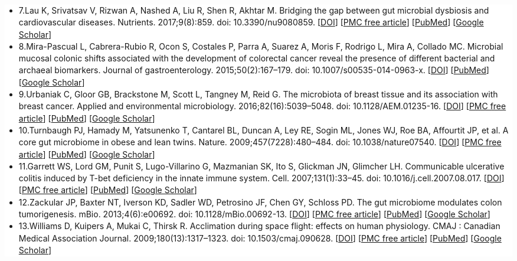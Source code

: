*   7.Lau K, Srivatsav V, Rizwan A, Nashed A, Liu R, Shen R, Akhtar M. Bridging the gap between gut microbial dysbiosis and cardiovascular diseases. Nutrients. 2017;9(8):859. doi: 10.3390/nu9080859. \[[DOI](https://doi.org/10.3390/nu9080859)\] \[[PMC free article](https://www.ncbi.nlm.nih.gov/articles/PMC5579652/)\] \[[PubMed](https://pubmed.ncbi.nlm.nih.gov/28796176/)\] \[[Google Scholar](https://scholar.google.com/scholar_lookup?journal=Nutrients&title=Bridging%20the%20gap%20between%20gut%20microbial%20dysbiosis%20and%20cardiovascular%20diseases&author=K%20Lau&author=V%20Srivatsav&author=A%20Rizwan&author=A%20Nashed&author=R%20Liu&volume=9&issue=8&publication_year=2017&pages=859&pmid=28796176&doi=10.3390/nu9080859&)\]
*   8.Mira-Pascual L, Cabrera-Rubio R, Ocon S, Costales P, Parra A, Suarez A, Moris F, Rodrigo L, Mira A, Collado MC. Microbial mucosal colonic shifts associated with the development of colorectal cancer reveal the presence of different bacterial and archaeal biomarkers. Journal of gastroenterology. 2015;50(2):167–179. doi: 10.1007/s00535-014-0963-x. \[[DOI](https://doi.org/10.1007/s00535-014-0963-x)\] \[[PubMed](https://pubmed.ncbi.nlm.nih.gov/24811328/)\] \[[Google Scholar](https://scholar.google.com/scholar_lookup?journal=Journal%20of%20gastroenterology&title=Microbial%20mucosal%20colonic%20shifts%20associated%20with%20the%20development%20of%20colorectal%20cancer%20reveal%20the%20presence%20of%20different%20bacterial%20and%20archaeal%20biomarkers&author=L%20Mira-Pascual&author=R%20Cabrera-Rubio&author=S%20Ocon&author=P%20Costales&author=A%20Parra&volume=50&issue=2&publication_year=2015&pages=167-179&pmid=24811328&doi=10.1007/s00535-014-0963-x&)\]
*   9.Urbaniak C, Gloor GB, Brackstone M, Scott L, Tangney M, Reid G. The microbiota of breast tissue and its association with breast cancer. Applied and environmental microbiology. 2016;82(16):5039–5048. doi: 10.1128/AEM.01235-16. \[[DOI](https://doi.org/10.1128/AEM.01235-16)\] \[[PMC free article](https://www.ncbi.nlm.nih.gov/articles/PMC4968547/)\] \[[PubMed](https://pubmed.ncbi.nlm.nih.gov/27342554/)\] \[[Google Scholar](https://scholar.google.com/scholar_lookup?journal=Applied%20and%20environmental%20microbiology&title=The%20microbiota%20of%20breast%20tissue%20and%20its%20association%20with%20breast%20cancer&author=C%20Urbaniak&author=GB%20Gloor&author=M%20Brackstone&author=L%20Scott&author=M%20Tangney&volume=82&issue=16&publication_year=2016&pages=5039-5048&pmid=27342554&doi=10.1128/AEM.01235-16&)\]
*   10.Turnbaugh PJ, Hamady M, Yatsunenko T, Cantarel BL, Duncan A, Ley RE, Sogin ML, Jones WJ, Roe BA, Affourtit JP, et al. A core gut microbiome in obese and lean twins. Nature. 2009;457(7228):480–484. doi: 10.1038/nature07540. \[[DOI](https://doi.org/10.1038/nature07540)\] \[[PMC free article](https://www.ncbi.nlm.nih.gov/articles/PMC2677729/)\] \[[PubMed](https://pubmed.ncbi.nlm.nih.gov/19043404/)\] \[[Google Scholar](https://scholar.google.com/scholar_lookup?journal=Nature&title=A%20core%20gut%20microbiome%20in%20obese%20and%20lean%20twins&author=PJ%20Turnbaugh&author=M%20Hamady&author=T%20Yatsunenko&author=BL%20Cantarel&author=A%20Duncan&volume=457&issue=7228&publication_year=2009&pages=480-484&pmid=19043404&doi=10.1038/nature07540&)\]
*   11.Garrett WS, Lord GM, Punit S, Lugo-Villarino G, Mazmanian SK, Ito S, Glickman JN, Glimcher LH. Communicable ulcerative colitis induced by T-bet deficiency in the innate immune system. Cell. 2007;131(1):33–45. doi: 10.1016/j.cell.2007.08.017. \[[DOI](https://doi.org/10.1016/j.cell.2007.08.017)\] \[[PMC free article](https://www.ncbi.nlm.nih.gov/articles/PMC2169385/)\] \[[PubMed](https://pubmed.ncbi.nlm.nih.gov/17923086/)\] \[[Google Scholar](https://scholar.google.com/scholar_lookup?journal=Cell&title=Communicable%20ulcerative%20colitis%20induced%20by%20T-bet%20deficiency%20in%20the%20innate%20immune%20system&author=WS%20Garrett&author=GM%20Lord&author=S%20Punit&author=G%20Lugo-Villarino&author=SK%20Mazmanian&volume=131&issue=1&publication_year=2007&pages=33-45&pmid=17923086&doi=10.1016/j.cell.2007.08.017&)\]
*   12.Zackular JP, Baxter NT, Iverson KD, Sadler WD, Petrosino JF, Chen GY, Schloss PD. The gut microbiome modulates colon tumorigenesis. mBio. 2013;4(6):e00692. doi: 10.1128/mBio.00692-13. \[[DOI](https://doi.org/10.1128/mBio.00692-13)\] \[[PMC free article](https://www.ncbi.nlm.nih.gov/articles/PMC3892781/)\] \[[PubMed](https://pubmed.ncbi.nlm.nih.gov/24194538/)\] \[[Google Scholar](https://scholar.google.com/scholar_lookup?journal=mBio&title=The%20gut%20microbiome%20modulates%20colon%20tumorigenesis&author=JP%20Zackular&author=NT%20Baxter&author=KD%20Iverson&author=WD%20Sadler&author=JF%20Petrosino&volume=4&issue=6&publication_year=2013&pages=e00692&pmid=24194538&doi=10.1128/mBio.00692-13&)\]
*   13.Williams D, Kuipers A, Mukai C, Thirsk R. Acclimation during space flight: effects on human physiology. CMAJ : Canadian Medical Association Journal. 2009;180(13):1317–1323. doi: 10.1503/cmaj.090628. \[[DOI](https://doi.org/10.1503/cmaj.090628)\] \[[PMC free article](https://www.ncbi.nlm.nih.gov/articles/PMC2696527/)\] \[[PubMed](https://pubmed.ncbi.nlm.nih.gov/19509005/)\] \[[Google Scholar](https://scholar.google.com/scholar_lookup?journal=CMAJ%20:%20Canadian%20Medical%20Association%20Journal&title=Acclimation%20during%20space%20flight:%20effects%20on%20human%20physiology&author=D%20Williams&author=A%20Kuipers&author=C%20Mukai&author=R%20Thirsk&volume=180&issue=13&publication_year=2009&pages=1317-1323&pmid=19509005&doi=10.1503/cmaj.090628&)\]